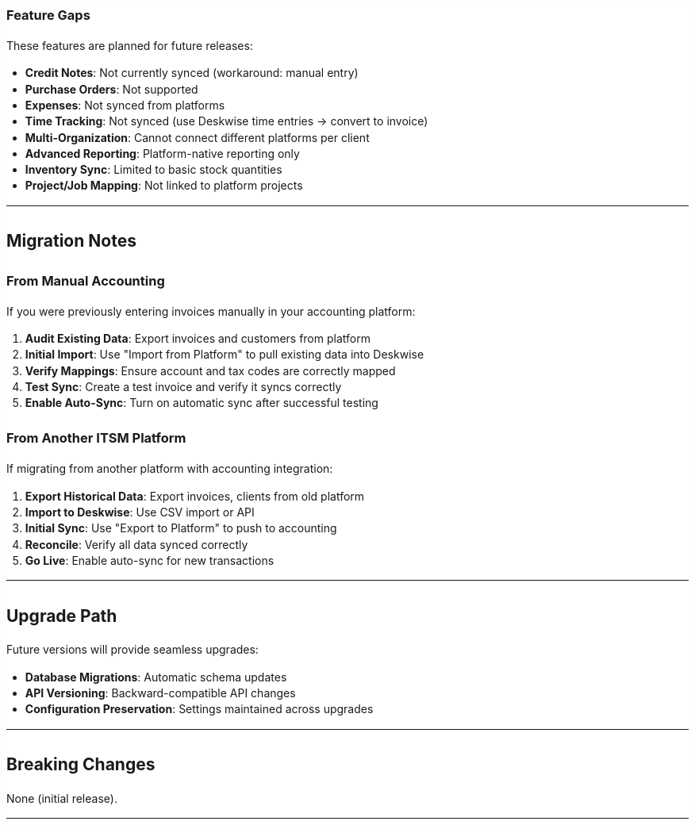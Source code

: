 ### Feature Gaps

These features are planned for future releases:

- **Credit Notes**: Not currently synced (workaround: manual entry)
- **Purchase Orders**: Not supported
- **Expenses**: Not synced from platforms
- **Time Tracking**: Not synced (use Deskwise time entries → convert to invoice)
- **Multi-Organization**: Cannot connect different platforms per client
- **Advanced Reporting**: Platform-native reporting only
- **Inventory Sync**: Limited to basic stock quantities
- **Project/Job Mapping**: Not linked to platform projects

---

## Migration Notes

### From Manual Accounting

If you were previously entering invoices manually in your accounting platform:

1. **Audit Existing Data**: Export invoices and customers from platform
2. **Initial Import**: Use "Import from Platform" to pull existing data into Deskwise
3. **Verify Mappings**: Ensure account and tax codes are correctly mapped
4. **Test Sync**: Create a test invoice and verify it syncs correctly
5. **Enable Auto-Sync**: Turn on automatic sync after successful testing

### From Another ITSM Platform

If migrating from another platform with accounting integration:

1. **Export Historical Data**: Export invoices, clients from old platform
2. **Import to Deskwise**: Use CSV import or API
3. **Initial Sync**: Use "Export to Platform" to push to accounting
4. **Reconcile**: Verify all data synced correctly
5. **Go Live**: Enable auto-sync for new transactions

---

## Upgrade Path

Future versions will provide seamless upgrades:

- **Database Migrations**: Automatic schema updates
- **API Versioning**: Backward-compatible API changes
- **Configuration Preservation**: Settings maintained across upgrades

---

## Breaking Changes

None (initial release).

---